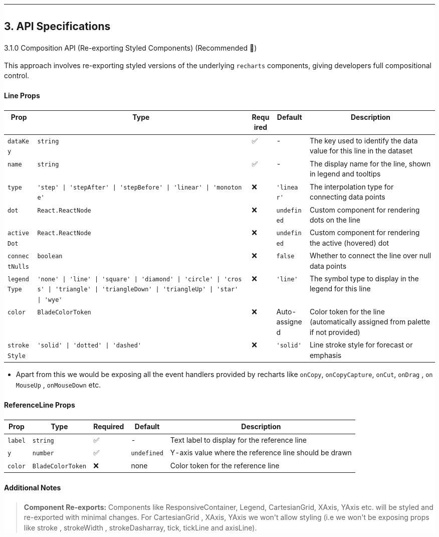 

-----

## 3\. API Specifications


3.1.0 Composition API (Re-exporting Styled Components) (Recommended 🥇)

This approach involves re-exporting styled versions of the underlying `recharts` components, giving developers full compositional control.


#### Line Props

| Prop | Type | Required | Default | Description |
|------|------|----------|---------|-------------|
| `dataKey` | `string` | ✅ | - | The key used to identify the data value for this line in the dataset |
| `name` | `string` | ✅ | - | The display name for the line, shown in legend and tooltips |
| `type` | `'step' \| 'stepAfter' \| 'stepBefore' \| 'linear' \| 'monotone'` | ❌ | `'linear'` | The interpolation type for connecting data points |
| `dot` | `React.ReactNode` | ❌ | `undefined` | Custom component for rendering dots on the line |
| `activeDot` | `React.ReactNode` | ❌ | `undefined` | Custom component for rendering the active (hovered) dot |
| `connectNulls` | `boolean` | ❌ | `false` | Whether to connect the line over null data points |
| `legendType` | `'none' \| 'line' \| 'square' \| 'diamond' \| 'circle' \| 'cross' \| 'triangle' \| 'triangleDown' \| 'triangleUp' \| 'star' \| 'wye'` | ❌ | `'line'` | The symbol type to display in the legend for this line |
| `color` | `BladeColorToken` | ❌ | Auto-assigned | Color token for the line (automatically assigned from palette if not provided) |
| `strokeStyle` | `'solid' \| 'dotted' \| 'dashed'` | ❌ | `'solid'` | Line stroke style for forecast or emphasis |

* Apart from this we would be exposing all the event handlers provided by recharts like `onCopy`, `onCopyCapture`, `onCut`, `onDrag` , `onMouseUp` , `onMouseDown` etc. 

#### ReferenceLine Props

| Prop | Type | Required | Default | Description |
|------|------|----------|---------|-------------|
| `label` | `string` | ✅ | - | Text label to display for the reference line |
| `y` | `number` | ✅ | `undefined` | Y-axis value where the reference line should be drawn |
| `color` | `BladeColorToken` | ❌ | none | Color token for the reference line |




#### Additional Notes


> **Component Re-exports:** Components like ResponsiveContainer, Legend, CartesianGrid, XAxis, YAxis etc. will be styled and re-exported with minimal changes. For CartesianGrid , XAxis, YAxis we won't allow styling (i.e we won't be exposing props like stroke , strokeWidth , strokeDasharray, tick, tickLine and axisLine).
